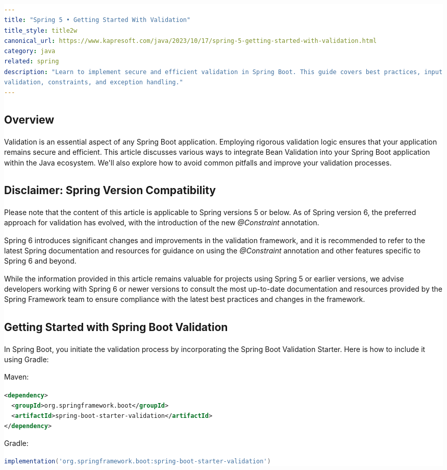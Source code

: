 ```yaml
---
title: "Spring 5 • Getting Started With Validation"
title_style: title2w
canonical_url: https://www.kapresoft.com/java/2023/10/17/spring-5-getting-started-with-validation.html
category: java
related: spring
description: "Learn to implement secure and efficient validation in Spring Boot. This guide covers best practices, input validation, constraints, and exception handling."
---
```


## Overview

Validation is an essential aspect of any Spring Boot application. Employing rigorous validation logic ensures that your application remains secure and efficient. This article discusses various ways to integrate Bean Validation into your Spring Boot application within the Java ecosystem. We'll also explore how to avoid common pitfalls and improve your validation processes.

## Disclaimer: Spring Version Compatibility

Please note that the content of this article is applicable to Spring versions 5 or below. As of Spring version 6, the preferred approach for validation has evolved, with the introduction of the new _@Constraint_ annotation.

Spring 6 introduces significant changes and improvements in the validation framework, and it is recommended to refer to the latest Spring documentation and resources for guidance on using the _@Constraint_ annotation and other features specific to Spring 6 and beyond.

While the information provided in this article remains valuable for projects using Spring 5 or earlier versions, we advise developers working with Spring 6 or newer versions to consult the most up-to-date documentation and resources provided by the Spring Framework team to ensure compliance with the latest best practices and changes in the framework.

## Getting Started with Spring Boot Validation

In Spring Boot, you initiate the validation process by incorporating the Spring Boot Validation Starter. Here is how to include it using Gradle:

Maven:

```xml
<dependency>
  <groupId>org.springframework.boot</groupId>
  <artifactId>spring-boot-starter-validation</artifactId>
</dependency>
```

Gradle:

```groovy
implementation('org.springframework.boot:spring-boot-starter-validation')
```
